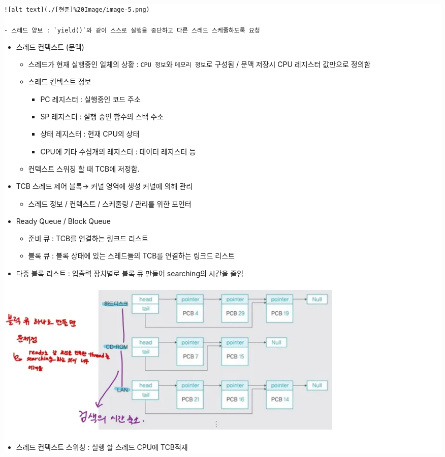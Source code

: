     ![alt text](./[현준]%20Image/image-5.png)
    
    - 스레드 양보 : `yield()`와 같이 스스로 실행을 중단하고 다른 스레드 스케줄하도록 요청

- 스레드 컨텍스트 (문맥)
    - 스레드가 현재 실행중인 일체의 상황 : `CPU 정보`와 `메모리 정보`로 구성됨 / 문맥 저장시 CPU 레지스터 값만으로 정의함
    
    - 스레드 컨텍스트 정보
        - PC 레지스터 : 실행중인 코드 주소
        - SP 레지스터 : 실행 중인 함수의 스택 주소
        
        - 상태 레지스터 : 현재 CPU의 상태
        - CPU에 기타 수십개의 레지스터 : 데이터 레지스터 등
    
    - 컨텍스트 스위칭 할 때 TCB에 저정함.

- TCB 스레드 제어 블록→ 커널 영역에 생성 커널에 의해 관리
    - 스레드 정보 / 컨텍스트 / 스케줄링 / 관리를 위한 포인터

- Ready Queue / Block Queue
    - 준비 큐 : TCB를 연결하는 링크드 리스트
    
    - 블록 큐 : 블록 상태에 있는 스레드들의 TCB를 연결하는 링크드 리스트

- 다중 블록 리스트 : 입출력 장치별로 블록 큐 만들어 searching의 시간을 줄임

![alt text](./[현준]%20Image/image-6.png)


- 스레드 컨텍스트 스위칭 : 실행 할 스레드 CPU에 TCB적재
